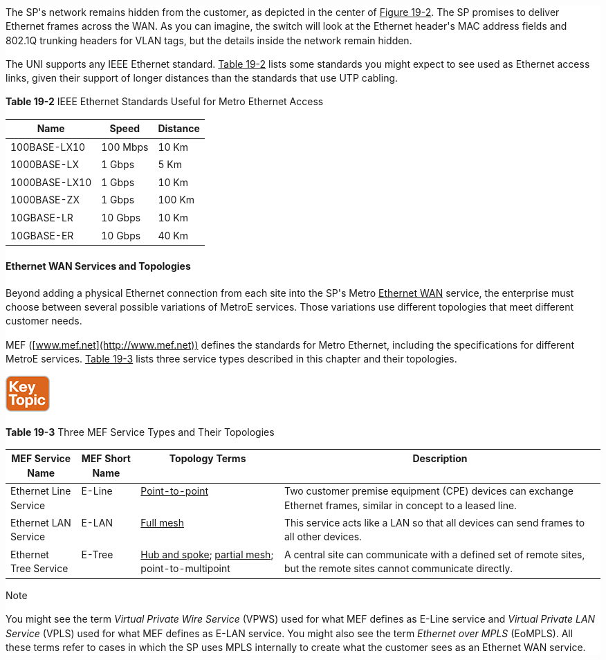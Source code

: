 The SP's network remains hidden from the customer, as depicted in the center of [Figure 19-2](vol2_ch19.md#ch19fig02). The SP promises to deliver Ethernet frames across the WAN. As you can imagine, the switch will look at the Ethernet header's MAC address fields and 802.1Q trunking headers for VLAN tags, but the details inside the network remain hidden.

The UNI supports any IEEE Ethernet standard. [Table 19-2](vol2_ch19.md#ch19tab02) lists some standards you might expect to see used as Ethernet access links, given their support of longer distances than the standards that use UTP cabling.

**Table 19-2** IEEE Ethernet Standards Useful for Metro Ethernet Access

| Name | Speed | Distance |
| --- | --- | --- |
| 100BASE-LX10 | 100 Mbps | 10 Km |
| 1000BASE-LX | 1 Gbps | 5 Km |
| 1000BASE-LX10 | 1 Gbps | 10 Km |
| 1000BASE-ZX | 1 Gbps | 100 Km |
| 10GBASE-LR | 10 Gbps | 10 Km |
| 10GBASE-ER | 10 Gbps | 40 Km |

#### Ethernet WAN Services and Topologies

Beyond adding a physical Ethernet connection from each site into the SP's Metro [Ethernet WAN](vol2_gloss.md#gloss_135) service, the enterprise must choose between several possible variations of MetroE services. Those variations use different topologies that meet different customer needs.

MEF ([www.mef.net](http://www.mef.net)) defines the standards for Metro Ethernet, including the specifications for different MetroE services. [Table 19-3](vol2_ch19.md#ch19tab03) lists three service types described in this chapter and their topologies.

![Key Topic button.](images/vol2_key_topic.jpg)



**Table 19-3** Three MEF Service Types and Their Topologies

| MEF Service Name | MEF Short Name | Topology Terms | Description |
| --- | --- | --- | --- |
| Ethernet Line Service | E-Line | [Point-to-point](vol2_gloss.md#gloss_252) | Two customer premise equipment (CPE) devices can exchange Ethernet frames, similar in concept to a leased line. |
| Ethernet LAN Service | E-LAN | [Full mesh](vol2_gloss.md#gloss_151) | This service acts like a LAN so that all devices can send frames to all other devices. |
| Ethernet Tree Service | E-Tree | [Hub and spoke](vol2_gloss.md#gloss_166); [partial mesh](vol2_gloss.md#gloss_243); point-to-multipoint | A central site can communicate with a defined set of remote sites, but the remote sites cannot communicate directly. |

Note

You might see the term *Virtual Private Wire Service* (VPWS) used for what MEF defines as E-Line service and *Virtual Private LAN Service* (VPLS) used for what MEF defines as E-LAN service. You might also see the term *Ethernet over MPLS* (EoMPLS). All these terms refer to cases in which the SP uses MPLS internally to create what the customer sees as an Ethernet WAN service.
